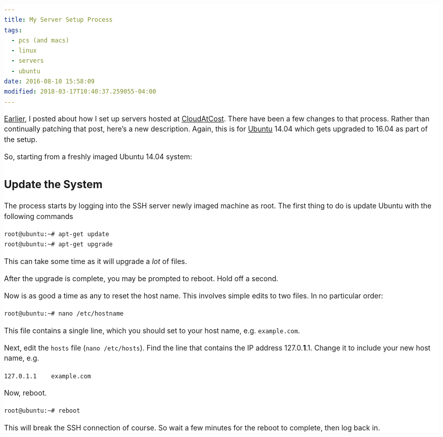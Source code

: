 ```yaml
---
title: My Server Setup Process
tags:
  - pcs (and macs)
  - linux
  - servers
  - ubuntu
date: 2016-08-10 15:58:09
modified: 2018-03-17T10:40:37.259055-04:00
---
```


[Earlier](http://yo-dave.com/2016/02/12/2016-02-12-cloudatcost-setup-notes/), I posted about how I set up servers hosted at [CloudAtCost](http://cloudatcost.com/). There have been a few changes to that process. Rather than continually patching that post, here&#8217;s a new description. Again, this is for [Ubuntu](http://www.ubuntu.com/) 14.04 which gets upgraded to 16.04 as part of the setup.



So, starting from a freshly imaged Ubuntu 14.04 system:

## Update the System

The process starts by logging into the SSH server newly imaged machine as root. The first thing to do is update Ubuntu with the following commands

```shell
root@ubuntu:~# apt-get update
root@ubuntu:~# apt-get upgrade
```

This can take some time as it will upgrade a _lot_ of files.

After the upgrade is complete, you may be prompted to reboot. Hold off a second.

Now is as good a time as any to reset the host name. This involves simple edits to two files. In no particular order:

```shell
root@ubuntu:~# nano /etc/hostname
```

This file contains a single line, which you should set to your host name, e.g. `example.com`.

Next, edit the `hosts` file (`nano /etc/hosts`). Find the line that contains the IP address 127.0.**1**.1\. Change it to include your new host name, e.g.

```shell
127.0.1.1    example.com
```

Now, reboot.

```shell
root@ubuntu:~# reboot
```

This will break the SSH connection of course. So wait a few minutes for the reboot to complete, then log back in.
